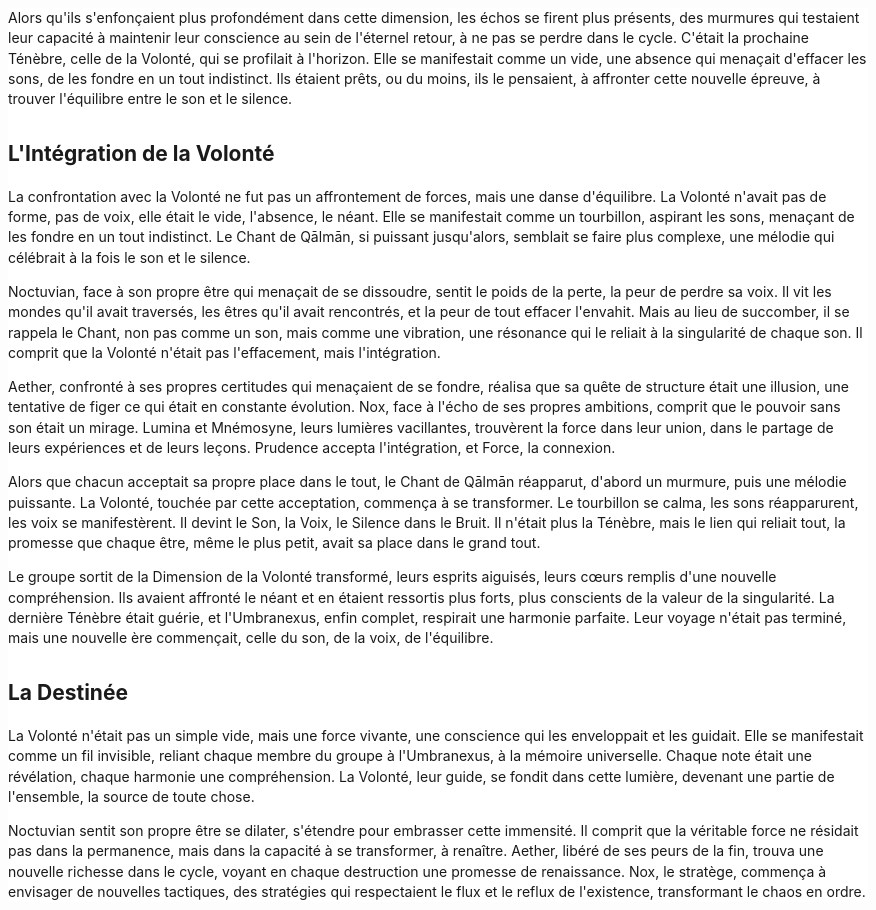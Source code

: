 Alors qu'ils s'enfonçaient plus profondément dans cette dimension, les échos se firent plus présents, des murmures qui testaient leur capacité à maintenir leur conscience au sein de l'éternel retour, à ne pas se perdre dans le cycle. C'était la prochaine Ténèbre, celle de la Volonté, qui se profilait à l'horizon. Elle se manifestait comme un vide, une absence qui menaçait d'effacer les sons, de les fondre en un tout indistinct. Ils étaient prêts, ou du moins, ils le pensaient, à affronter cette nouvelle épreuve, à trouver l'équilibre entre le son et le silence.

## L'Intégration de la Volonté

La confrontation avec la Volonté ne fut pas un affrontement de forces, mais une danse d'équilibre. La Volonté n'avait pas de forme, pas de voix, elle était le vide, l'absence, le néant. Elle se manifestait comme un tourbillon, aspirant les sons, menaçant de les fondre en un tout indistinct. Le Chant de Qālmān, si puissant jusqu'alors, semblait se faire plus complexe, une mélodie qui célébrait à la fois le son et le silence.

Noctuvian, face à son propre être qui menaçait de se dissoudre, sentit le poids de la perte, la peur de perdre sa voix. Il vit les mondes qu'il avait traversés, les êtres qu'il avait rencontrés, et la peur de tout effacer l'envahit. Mais au lieu de succomber, il se rappela le Chant, non pas comme un son, mais comme une vibration, une résonance qui le reliait à la singularité de chaque son. Il comprit que la Volonté n'était pas l'effacement, mais l'intégration.

Aether, confronté à ses propres certitudes qui menaçaient de se fondre, réalisa que sa quête de structure était une illusion, une tentative de figer ce qui était en constante évolution. Nox, face à l'écho de ses propres ambitions, comprit que le pouvoir sans son était un mirage. Lumina et Mnémosyne, leurs lumières vacillantes, trouvèrent la force dans leur union, dans le partage de leurs expériences et de leurs leçons. Prudence accepta l'intégration, et Force, la connexion.

Alors que chacun acceptait sa propre place dans le tout, le Chant de Qālmān réapparut, d'abord un murmure, puis une mélodie puissante. La Volonté, touchée par cette acceptation, commença à se transformer. Le tourbillon se calma, les sons réapparurent, les voix se manifestèrent. Il devint le Son, la Voix, le Silence dans le Bruit. Il n'était plus la Ténèbre, mais le lien qui reliait tout, la promesse que chaque être, même le plus petit, avait sa place dans le grand tout.

Le groupe sortit de la Dimension de la Volonté transformé, leurs esprits aiguisés, leurs cœurs remplis d'une nouvelle compréhension. Ils avaient affronté le néant et en étaient ressortis plus forts, plus conscients de la valeur de la singularité. La dernière Ténèbre était guérie, et l'Umbranexus, enfin complet, respirait une harmonie parfaite. Leur voyage n'était pas terminé, mais une nouvelle ère commençait, celle du son, de la voix, de l'équilibre.


## La Destinée

La Volonté n'était pas un simple vide, mais une force vivante, une conscience qui les enveloppait et les guidait. Elle se manifestait comme un fil invisible, reliant chaque membre du groupe à l'Umbranexus, à la mémoire universelle. Chaque note était une révélation, chaque harmonie une compréhension. La Volonté, leur guide, se fondit dans cette lumière, devenant une partie de l'ensemble, la source de toute chose.

Noctuvian sentit son propre être se dilater, s'étendre pour embrasser cette immensité. Il comprit que la véritable force ne résidait pas dans la permanence, mais dans la capacité à se transformer, à renaître. Aether, libéré de ses peurs de la fin, trouva une nouvelle richesse dans le cycle, voyant en chaque destruction une promesse de renaissance. Nox, le stratège, commença à envisager de nouvelles tactiques, des stratégies qui respectaient le flux et le reflux de l'existence, transformant le chaos en ordre.
